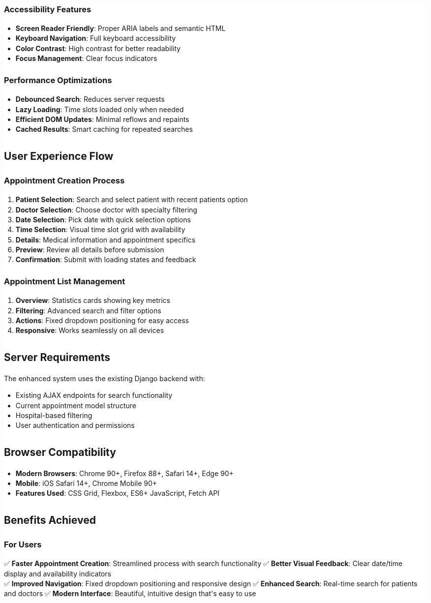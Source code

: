 ### Accessibility Features
- **Screen Reader Friendly**: Proper ARIA labels and semantic HTML
- **Keyboard Navigation**: Full keyboard accessibility
- **Color Contrast**: High contrast for better readability
- **Focus Management**: Clear focus indicators

### Performance Optimizations
- **Debounced Search**: Reduces server requests
- **Lazy Loading**: Time slots loaded only when needed
- **Efficient DOM Updates**: Minimal reflows and repaints
- **Cached Results**: Smart caching for repeated searches

## User Experience Flow

### Appointment Creation Process
1. **Patient Selection**: Search and select patient with recent patients option
2. **Doctor Selection**: Choose doctor with specialty filtering
3. **Date Selection**: Pick date with quick selection options
4. **Time Selection**: Visual time slot grid with availability
5. **Details**: Medical information and appointment specifics
6. **Preview**: Review all details before submission
7. **Confirmation**: Submit with loading states and feedback

### Appointment List Management
1. **Overview**: Statistics cards showing key metrics
2. **Filtering**: Advanced search and filter options
3. **Actions**: Fixed dropdown positioning for easy access
4. **Responsive**: Works seamlessly on all devices

## Server Requirements
The enhanced system uses the existing Django backend with:
- Existing AJAX endpoints for search functionality
- Current appointment model structure
- Hospital-based filtering
- User authentication and permissions

## Browser Compatibility
- **Modern Browsers**: Chrome 90+, Firefox 88+, Safari 14+, Edge 90+
- **Mobile**: iOS Safari 14+, Chrome Mobile 90+
- **Features Used**: CSS Grid, Flexbox, ES6+ JavaScript, Fetch API

## Benefits Achieved

### For Users
✅ **Faster Appointment Creation**: Streamlined process with search functionality
✅ **Better Visual Feedback**: Clear date/time display and availability indicators  
✅ **Improved Navigation**: Fixed dropdown positioning and responsive design
✅ **Enhanced Search**: Real-time search for patients and doctors
✅ **Modern Interface**: Beautiful, intuitive design that's easy to use
